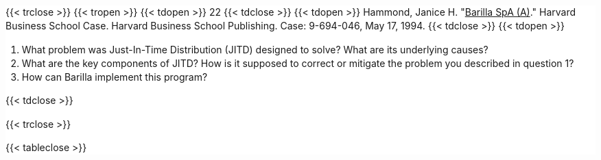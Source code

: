 {{< trclose >}}
{{< tropen >}}
{{< tdopen >}}
22
{{< tdclose >}}
{{< tdopen >}}
Hammond, Janice H. "[Barilla SpA (A)](http://hbr.org/product/barilla-spa-a/an/694046-PDF-ENG)." Harvard Business School Case. Harvard Business School Publishing. Case: 9-694-046, May 17, 1994.
{{< tdclose >}}
{{< tdopen >}}


1.  What problem was Just-In-Time Distribution (JITD) designed to solve? What are its underlying causes?
2.  What are the key components of JITD? How is it supposed to correct or mitigate the problem you described in question 1?
3.  How can Barilla implement this program?


{{< tdclose >}}

{{< trclose >}}

{{< tableclose >}}